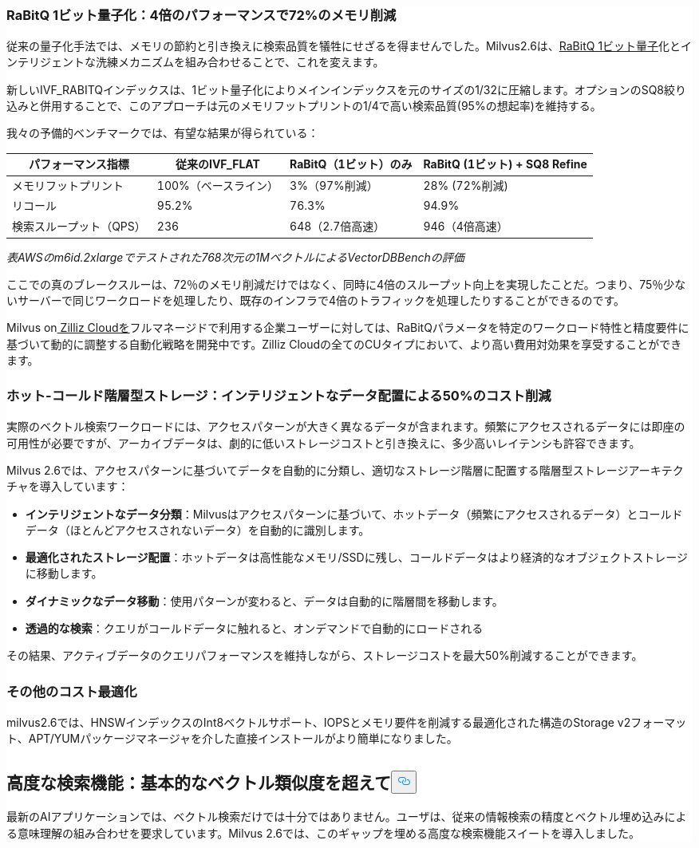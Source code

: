 <h3 id="RaBitQ-1-bit-Quantization-72-Memory-Reduction-with-4×-Performance" class="common-anchor-header">RaBitQ 1ビット量子化：4倍のパフォーマンスで72%のメモリ削減</h3><p>従来の量子化手法では、メモリの節約と引き換えに検索品質を犠牲にせざるを得ませんでした。Milvus2.6は、<a href="https://milvus.io/blog/bring-vector-compression-to-the-extreme-how-milvus-serves-3%C3%97-more-queries-with-rabitq.md">RaBitQ 1ビット量子</a>化とインテリジェントな洗練メカニズムを組み合わせることで、これを変えます。</p>
<p>新しいIVF_RABITQインデックスは、1ビット量子化によりメインインデックスを元のサイズの1/32に圧縮します。オプションのSQ8絞り込みと併用することで、このアプローチは元のメモリフットプリントの1/4で高い検索品質(95%の想起率)を維持する。</p>
<p>我々の予備的ベンチマークでは、有望な結果が得られている：</p>
<table>
<thead>
<tr><th><strong>パフォーマンス指標</strong></th><th><strong>従来のIVF_FLAT</strong></th><th><strong>RaBitQ（1ビット）のみ</strong></th><th><strong>RaBitQ (1ビット) + SQ8 Refine</strong></th></tr>
</thead>
<tbody>
<tr><td>メモリフットプリント</td><td>100%（ベースライン）</td><td>3%（97%削減）</td><td>28% (72%削減)</td></tr>
<tr><td>リコール</td><td>95.2%</td><td>76.3%</td><td>94.9%</td></tr>
<tr><td>検索スループット（QPS）</td><td>236</td><td>648（2.7倍高速）</td><td>946（4倍高速）</td></tr>
</tbody>
</table>
<p><em>表AWSのm6id.2xlargeでテストされた768次元の1MベクトルによるVectorDBBenchの評価</em></p>
<p>ここでの真のブレークスルーは、72％のメモリ削減だけではなく、同時に4倍のスループット向上を実現したことだ。つまり、75％少ないサーバーで同じワークロードを処理したり、既存のインフラで4倍のトラフィックを処理したりすることができるのです。</p>
<p>Milvus on<a href="https://zilliz.com/cloud"> Zilliz Cloudを</a>フルマネージドで利用する企業ユーザーに対しては、RaBitQパラメータを特定のワークロード特性と精度要件に基づいて動的に調整する自動化戦略を開発中です。Zilliz Cloudの全てのCUタイプにおいて、より高い費用対効果を享受することができます。</p>
<h3 id="Hot-Cold-Tiered-Storage-50-Cost-Reduction-Through-Intelligent-Data-Placement" class="common-anchor-header">ホット-コールド階層型ストレージ：インテリジェントなデータ配置による50%のコスト削減</h3><p>実際のベクトル検索ワークロードには、アクセスパターンが大きく異なるデータが含まれます。頻繁にアクセスされるデータには即座の可用性が必要ですが、アーカイブデータは、劇的に低いストレージコストと引き換えに、多少高いレイテンシも許容できます。</p>
<p>Milvus 2.6では、アクセスパターンに基づいてデータを自動的に分類し、適切なストレージ階層に配置する階層型ストレージアーキテクチャを導入しています：</p>
<ul>
<li><p><strong>インテリジェントなデータ分類</strong>：Milvusはアクセスパターンに基づいて、ホットデータ（頻繁にアクセスされるデータ）とコールドデータ（ほとんどアクセスされないデータ）を自動的に識別します。</p></li>
<li><p><strong>最適化されたストレージ配置</strong>：ホットデータは高性能なメモリ/SSDに残し、コールドデータはより経済的なオブジェクトストレージに移動します。</p></li>
<li><p><strong>ダイナミックなデータ移動</strong>：使用パターンが変わると、データは自動的に階層間を移動します。</p></li>
<li><p><strong>透過的な検索</strong>：クエリがコールドデータに触れると、オンデマンドで自動的にロードされる</p></li>
</ul>
<p>その結果、アクティブデータのクエリパフォーマンスを維持しながら、ストレージコストを最大50%削減することができます。</p>
<h3 id="Additional-Cost-Optimizations" class="common-anchor-header">その他のコスト最適化</h3><p>milvus2.6では、HNSWインデックスのInt8ベクトルサポート、IOPSとメモリ要件を削減する最適化された構造のStorage v2フォーマット、APT/YUMパッケージマネージャを介した直接インストールがより簡単になりました。</p>
<h2 id="Advanced-Search-Capabilities-Beyond-Basic-Vector-Similarity" class="common-anchor-header">高度な検索機能：基本的なベクトル類似度を超えて<button data-href="#Advanced-Search-Capabilities-Beyond-Basic-Vector-Similarity" class="anchor-icon" translate="no">
      <svg translate="no"
        aria-hidden="true"
        focusable="false"
        height="20"
        version="1.1"
        viewBox="0 0 16 16"
        width="16"
      >
        <path
          fill="#0092E4"
          fill-rule="evenodd"
          d="M4 9h1v1H4c-1.5 0-3-1.69-3-3.5S2.55 3 4 3h4c1.45 0 3 1.69 3 3.5 0 1.41-.91 2.72-2 3.25V8.59c.58-.45 1-1.27 1-2.09C10 5.22 8.98 4 8 4H4c-.98 0-2 1.22-2 2.5S3 9 4 9zm9-3h-1v1h1c1 0 2 1.22 2 2.5S13.98 12 13 12H9c-.98 0-2-1.22-2-2.5 0-.83.42-1.64 1-2.09V6.25c-1.09.53-2 1.84-2 3.25C6 11.31 7.55 13 9 13h4c1.45 0 3-1.69 3-3.5S14.5 6 13 6z"
        ></path>
      </svg>
    </button></h2><p>最新のAIアプリケーションでは、ベクトル検索だけでは十分ではありません。ユーザは、従来の情報検索の精度とベクトル埋め込みによる意味理解の組み合わせを要求しています。Milvus 2.6では、このギャップを埋める高度な検索機能スイートを導入しました。</p>
